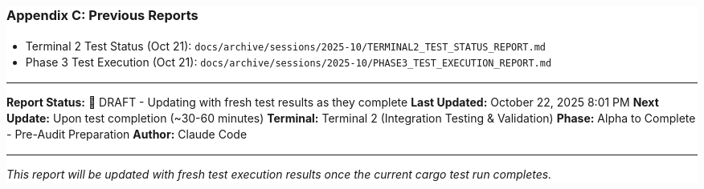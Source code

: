 ### Appendix C: Previous Reports

- Terminal 2 Test Status (Oct 21): `docs/archive/sessions/2025-10/TERMINAL2_TEST_STATUS_REPORT.md`
- Phase 3 Test Execution (Oct 21): `docs/archive/sessions/2025-10/PHASE3_TEST_EXECUTION_REPORT.md`

---

**Report Status:** 📝 DRAFT - Updating with fresh test results as they complete
**Last Updated:** October 22, 2025 8:01 PM
**Next Update:** Upon test completion (~30-60 minutes)
**Terminal:** Terminal 2 (Integration Testing & Validation)
**Phase:** Alpha to Complete - Pre-Audit Preparation
**Author:** Claude Code

---

*This report will be updated with fresh test execution results once the current cargo test run completes.*
